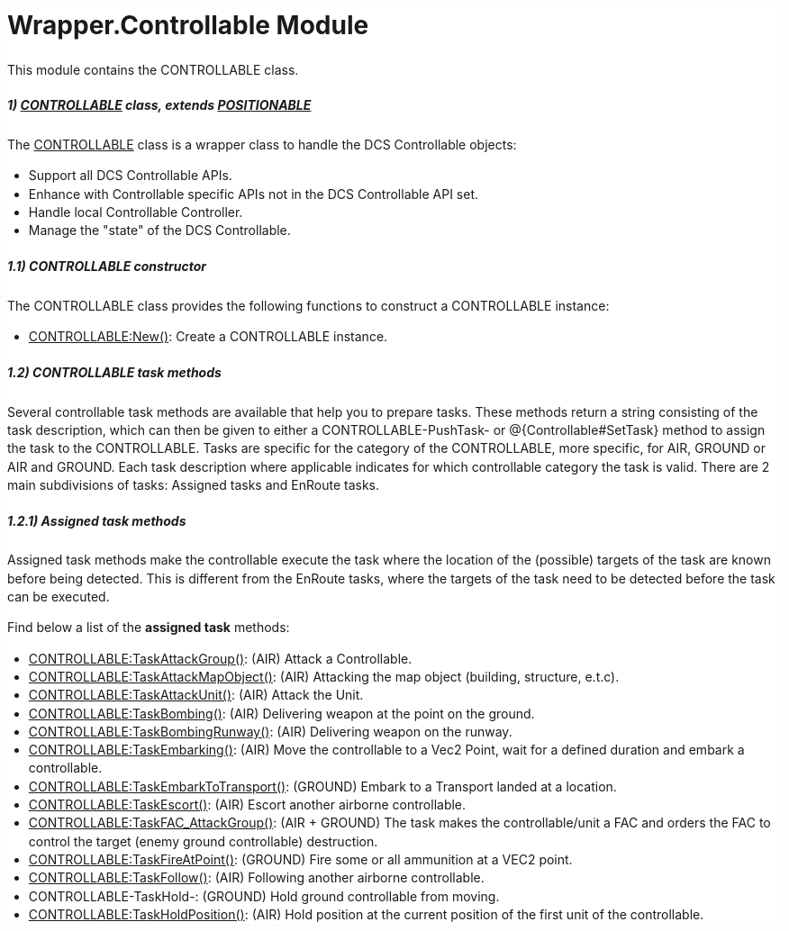 # Wrapper.Controllable Module
This module contains the CONTROLLABLE class.

##### 1) [CONTROLLABLE](#controllable-class-) class, extends [POSITIONABLE](#positionable-class-)

The [CONTROLLABLE](#controllable-class-) class is a wrapper class to handle the DCS Controllable objects:

* Support all DCS Controllable APIs.
* Enhance with Controllable specific APIs not in the DCS Controllable API set.
* Handle local Controllable Controller.
* Manage the "state" of the DCS Controllable.

##### 1.1) CONTROLLABLE constructor

The CONTROLLABLE class provides the following functions to construct a CONTROLLABLE instance:

* [CONTROLLABLE:New()](#controllable-new-controllablename): Create a CONTROLLABLE instance.

##### 1.2) CONTROLLABLE task methods

Several controllable task methods are available that help you to prepare tasks.
These methods return a string consisting of the task description, which can then be given to either a CONTROLLABLE-PushTask- or @{Controllable#SetTask} method to assign the task to the CONTROLLABLE.
Tasks are specific for the category of the CONTROLLABLE, more specific, for AIR, GROUND or AIR and GROUND.
Each task description where applicable indicates for which controllable category the task is valid.
There are 2 main subdivisions of tasks: Assigned tasks and EnRoute tasks.

#####  1.2.1) Assigned task methods

Assigned task methods make the controllable execute the task where the location of the (possible) targets of the task are known before being detected.
This is different from the EnRoute tasks, where the targets of the task need to be detected before the task can be executed.

Find below a list of the **assigned task** methods:

* [CONTROLLABLE:TaskAttackGroup()](#controllable-taskattackgroup-attackgroup-weapontype-weaponexpend-attackqty-direction-altitude-attackqtylimit): (AIR) Attack a Controllable.
* [CONTROLLABLE:TaskAttackMapObject()](#controllable-taskattackmapobject-vec2-weapontype-weaponexpend-attackqty-direction-controllableattack): (AIR) Attacking the map object (building, structure, e.t.c).
* [CONTROLLABLE:TaskAttackUnit()](#controllable-taskattackunit-attackunit-groupattack-weaponexpend-attackqty-direction-altitude-visible-weapontype): (AIR) Attack the Unit.
* [CONTROLLABLE:TaskBombing()](#controllable-taskbombing-vec2-weapontype-weaponexpend-attackqty-direction-controllableattack): (AIR) Delivering weapon at the point on the ground.
* [CONTROLLABLE:TaskBombingRunway()](#controllable-taskbombingrunway-airbase-weapontype-weaponexpend-attackqty-direction-controllableattack): (AIR) Delivering weapon on the runway.
* [CONTROLLABLE:TaskEmbarking()](#controllable-taskembarking-point-duration-embarkingcontrollable): (AIR) Move the controllable to a Vec2 Point, wait for a defined duration and embark a controllable.
* [CONTROLLABLE:TaskEmbarkToTransport()](#controllable-taskembarktotransport-point-radius): (GROUND) Embark to a Transport landed at a location.
* [CONTROLLABLE:TaskEscort()](#controllable-taskescort-escortcontrollable-vec3-lastwaypointindex-engagementdistancemax-targettypes): (AIR) Escort another airborne controllable.
* [CONTROLLABLE:TaskFAC_AttackGroup()](#controllable-taskfac_attackgroup-attackgroup-weapontype-designation-datalink): (AIR + GROUND) The task makes the controllable/unit a FAC and orders the FAC to control the target (enemy ground controllable) destruction.
* [CONTROLLABLE:TaskFireAtPoint()](#controllable-taskfireatpoint-vec2-radius-ammocount): (GROUND) Fire some or all ammunition at a VEC2 point.
* [CONTROLLABLE:TaskFollow()](#controllable-taskfollow-followcontrollable-vec3-lastwaypointindex): (AIR) Following another airborne controllable.
* CONTROLLABLE-TaskHold-: (GROUND) Hold ground controllable from moving.
* [CONTROLLABLE:TaskHoldPosition()](#controllable-taskholdposition-duration): (AIR) Hold position at the current position of the first unit of the controllable.